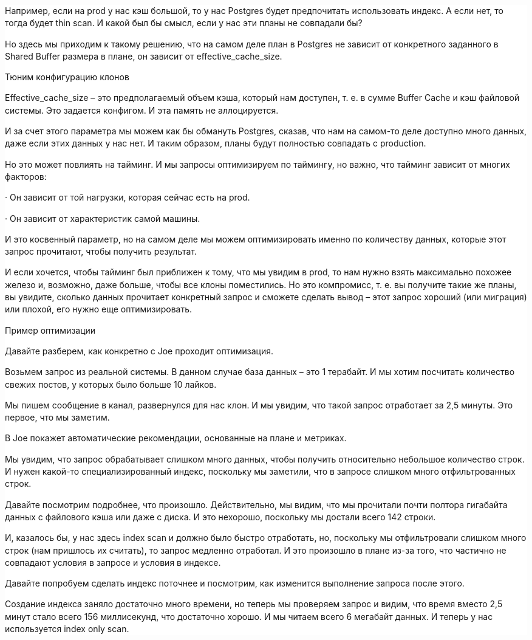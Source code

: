 Например, если на prod у нас кэш большой, то у нас Postgres будет предпочитать использовать индекс. А если нет, то тогда будет thin scan. И какой был бы смысл, если у нас эти планы не совпадали бы? 

Но здесь мы приходим к такому решению, что на самом деле план в Postgres не зависит от конкретного заданного в Shared Buffer размера в плане, он зависит от effective_cache_size.

Тюним конфигурацию клонов

Effective_cache_size – это предполагаемый объем кэша, который нам доступен, т. е. в сумме Buffer Cache и кэш файловой системы. Это задается конфигом. И эта память не аллоцируется. 

И за счет этого параметра мы можем как бы обмануть Postgres, сказав, что нам на самом-то деле доступно много данных, даже если этих данных у нас нет. И таким образом, планы будут полностью совпадать с production. 

Но это может повлиять на тайминг. И мы запросы оптимизируем по таймингу, но важно, что тайминг зависит от многих факторов: 

·    Он зависит от той нагрузки, которая сейчас есть на prod. 

·    Он зависит от характеристик самой машины. 

И это косвенный параметр, но на самом деле мы можем оптимизировать именно по количеству данных, которые этот запрос прочитают, чтобы получить результат. 

И если хочется, чтобы тайминг был приближен к тому, что мы увидим в prod, то нам нужно взять максимально похожее железо и, возможно, даже больше, чтобы все клоны поместились. Но это компромисс, т. е. вы получите такие же планы, вы увидите, сколько данных прочитает конкретный запрос и сможете сделать вывод – этот запрос хороший (или миграция) или плохой, его нужно еще оптимизировать. 

Пример оптимизации

Давайте разберем, как конкретно с Joe проходит оптимизация. 

Возьмем запрос из реальной системы. В данном случае база данных – это 1 терабайт. И мы хотим посчитать количество свежих постов, у которых было больше 10 лайков. 

Мы пишем сообщение в канал, развернулся для нас клон. И мы увидим, что такой запрос отработает за 2,5 минуты. Это первое, что мы заметим.

B Joe покажет автоматические рекомендации, основанные на плане и метриках. 

Мы увидим, что запрос обрабатывает слишком много данных, чтобы получить относительно небольшое количество строк. И нужен какой-то специализированный индекс, поскольку мы заметили, что в запросе слишком много отфильтрованных строк. 

Давайте посмотрим подробнее, что произошло. Действительно, мы видим, что мы прочитали почти полтора гигабайта данных с файлового кэша или даже с диска. И это нехорошо, поскольку мы достали всего 142 строки. 

И, казалось бы, у нас здесь index scan и должно было быстро отработать, но, поскольку мы отфильтровали слишком много строк (нам пришлось их считать), то запрос медленно отработал. И это произошло в плане из-за того, что частично не совпадают условия в запросе и условия в индексе. 

Давайте попробуем сделать индекс поточнее и посмотрим, как изменится выполнение запроса после этого. 

Создание индекса заняло достаточно много времени, но теперь мы проверяем запрос и видим, что время вместо 2,5 минут стало всего 156 миллисекунд, что достаточно хорошо. И мы читаем всего 6 мегабайт данных. И теперь у нас используется index only scan.
